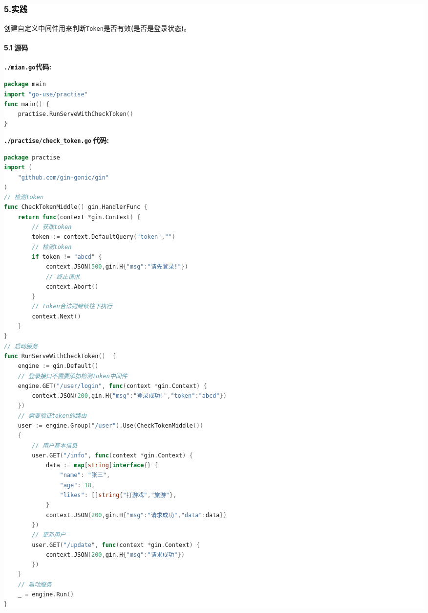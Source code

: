 ### 5.实践

创建自定义中间件用来判断`Token`是否有效(是否是登录状态)。

#### 5.1 源码

**`./mian.go`代码:**

```go
package main
import "go-use/practise"
func main() {
	practise.RunServeWithCheckToken()
}
```

**`./practise/check_token.go` 代码:**

```go
package practise
import (
	"github.com/gin-gonic/gin"
)
// 检测token
func CheckTokenMiddle() gin.HandlerFunc {
	return func(context *gin.Context) {
		// 获取token
		token := context.DefaultQuery("token","")
		// 检测token
		if token != "abcd" {
			context.JSON(500,gin.H{"msg":"请先登录!"})
			// 终止请求
			context.Abort()
		}
		// token合法则继续往下执行
		context.Next()
	}
}
// 启动服务
func RunServeWithCheckToken()  {
	engine := gin.Default()
	// 登录接口不需要添加检测Token中间件
	engine.GET("/user/login", func(context *gin.Context) {
		context.JSON(200,gin.H{"msg":"登录成功!","token":"abcd"})
	})
	// 需要验证token的路由
	user := engine.Group("/user").Use(CheckTokenMiddle())
	{
		// 用户基本信息
		user.GET("/info", func(context *gin.Context) {
			data := map[string]interface{} {
				"name": "张三",
				"age": 18,
				"likes": []string{"打游戏","旅游"},
			}
			context.JSON(200,gin.H{"msg":"请求成功","data":data})
		})
		// 更新用户
		user.GET("/update", func(context *gin.Context) {
			context.JSON(200,gin.H{"msg":"请求成功"})
		})
	}
	// 启动服务
	_ = engine.Run()
}
```